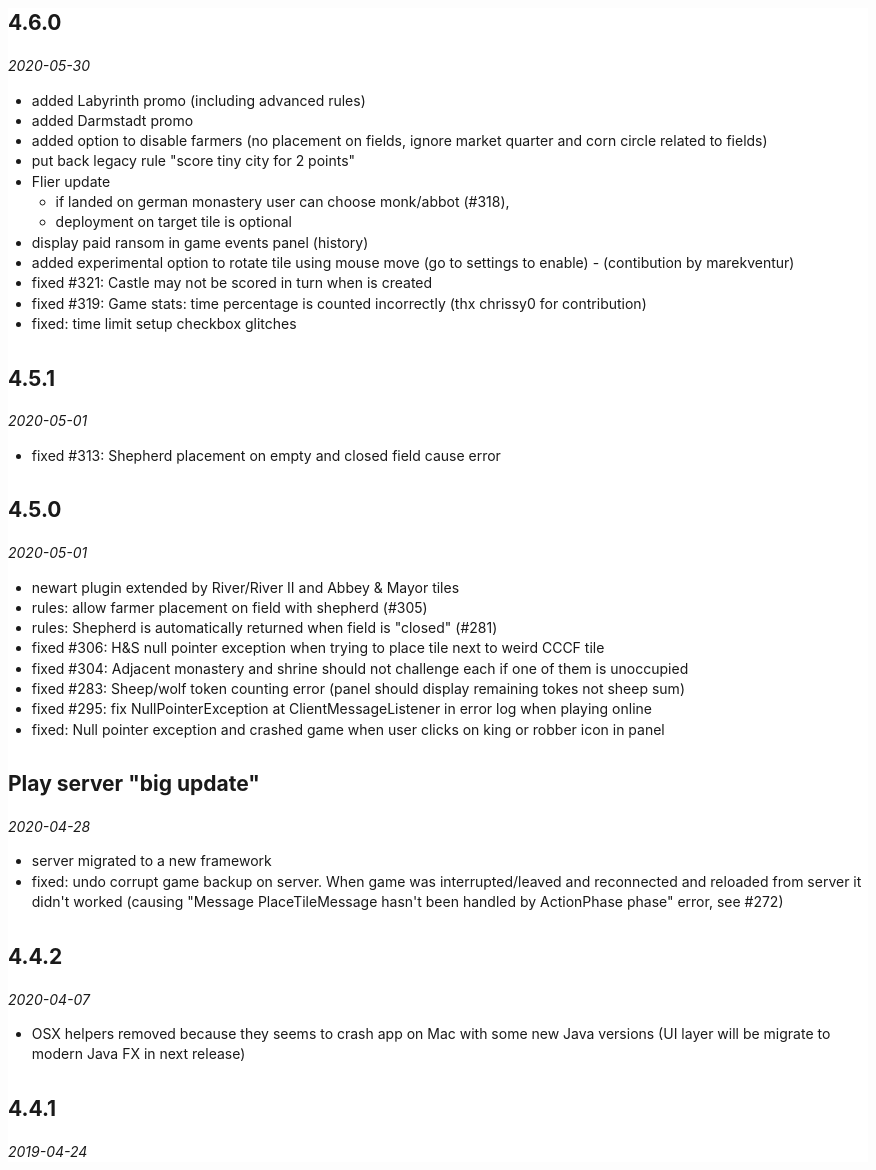 ## 4.6.0
*2020-05-30*

* added Labyrinth promo (including advanced rules)
* added Darmstadt promo
* added option to disable farmers (no placement on fields, ignore market quarter and corn circle related to fields)
* put back legacy rule "score tiny city for 2 points"
* Flier update
    - if landed on german monastery user can choose monk/abbot (#318),
    - deployment on target tile is optional
* display paid ransom in game events panel (history)
* added experimental option to rotate tile using mouse move (go to settings to enable) - (contibution by marekventur)
* fixed #321: Castle may not be scored in turn when is created
* fixed #319: Game stats: time percentage is counted incorrectly (thx chrissy0 for contribution)
* fixed: time limit setup checkbox glitches

## 4.5.1
*2020-05-01*

* fixed #313: Shepherd placement on empty and closed field cause error

## 4.5.0
*2020-05-01*

* newart plugin extended by River/River II and Abbey & Mayor tiles
* rules: allow farmer placement on field with shepherd (#305)
* rules: Shepherd is automatically returned when field is "closed" (#281)
* fixed #306: H&S null pointer exception when trying to place tile next to weird CCCF tile
* fixed #304: Adjacent monastery and shrine should not challenge each if one of them is unoccupied
* fixed #283: Sheep/wolf token counting error (panel should display remaining tokes not sheep sum)
* fixed #295: fix NullPointerException at ClientMessageListener in error log when playing online
* fixed: Null pointer exception and crashed game when user clicks on king or robber icon in panel

## Play server "big update"
*2020-04-28*

* server migrated to a new framework
* fixed: undo corrupt game backup on server. When game was interrupted/leaved and reconnected and reloaded from server it didn't worked
  (causing "Message PlaceTileMessage hasn't been handled by ActionPhase phase" error, see #272)

## 4.4.2
*2020-04-07*

* OSX helpers removed because they seems to crash app on Mac with some new Java versions (UI layer will be migrate to modern Java FX in next release)

## 4.4.1
*2019-04-24*
